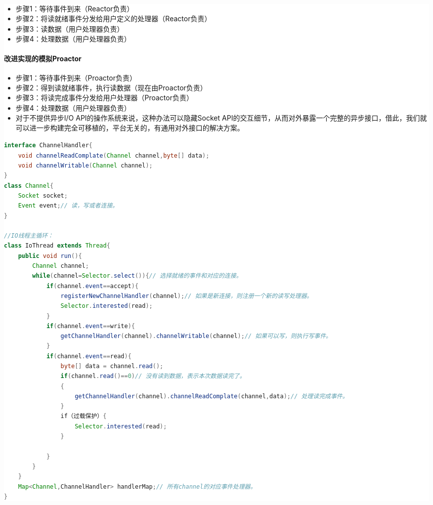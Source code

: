 - 步骤1：等待事件到来（Reactor负责）
- 步骤2：将读就绪事件分发给用户定义的处理器（Reactor负责）
- 步骤3：读数据（用户处理器负责）
- 步骤4：处理数据（用户处理器负责）

#### 改进实现的模拟Proactor

- 步骤1：等待事件到来（Proactor负责）
- 步骤2：得到读就绪事件，执行读数据（现在由Proactor负责）
- 步骤3：将读完成事件分发给用户处理器（Proactor负责）
- 步骤4：处理数据（用户处理器负责）
- 对于不提供异步I/O API的操作系统来说，这种办法可以隐藏Socket API的交互细节，从而对外暴露一个完整的异步接口，借此，我们就可以进一步构建完全可移植的，平台无关的，有通用对外接口的解决方案。

```java
interface ChannelHandler{
    void channelReadComplate(Channel channel,byte[] data);
    void channelWritable(Channel channel);
}
class Channel{
    Socket socket;
    Event event;// 读，写或者连接。
}

//IO线程主循环：
class IoThread extends Thread{
    public void run(){
        Channel channel;
        while(channel=Selector.select()){// 选择就绪的事件和对应的连接。
            if(channel.event==accept){
                registerNewChannelHandler(channel);// 如果是新连接，则注册一个新的读写处理器。
                Selector.interested(read);
            }
            if(channel.event==write){
                getChannelHandler(channel).channelWritable(channel);// 如果可以写，则执行写事件。
            }
            if(channel.event==read){
                byte[] data = channel.read();
                if(channel.read()==0)// 没有读到数据，表示本次数据读完了。
                {
                    getChannelHandler(channel).channelReadComplate(channel,data);// 处理读完成事件。
                }
                if（过载保护）{
                    Selector.interested(read);
                }

            }
        }
    }
    Map<Channel,ChannelHandler> handlerMap;// 所有channel的对应事件处理器。
}
```
